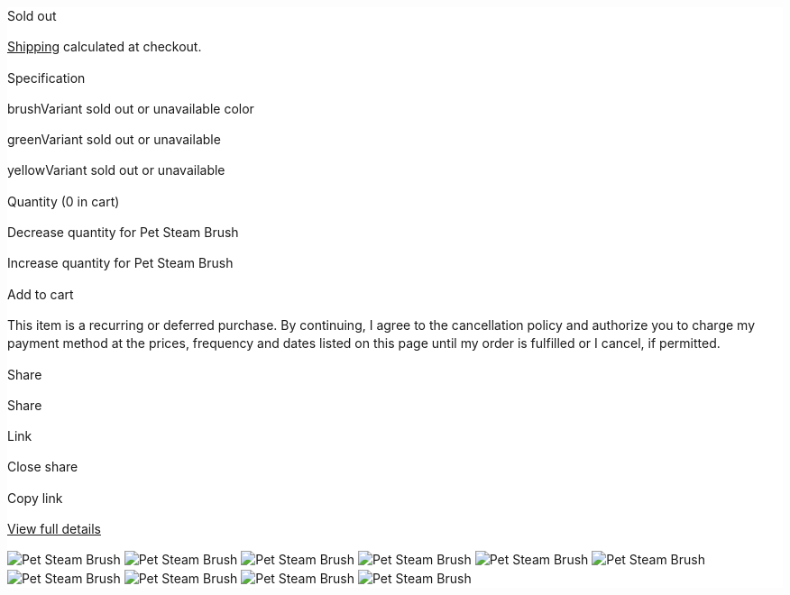 Sold out

[Shipping](/policies/shipping-policy) calculated at checkout.

Specification


brushVariant sold out or unavailable
color


greenVariant sold out or unavailable

yellowVariant sold out or unavailable

Quantity
(0 in cart)

Decrease quantity for Pet Steam Brush



Increase quantity for Pet Steam Brush

Add to cart

This item is a recurring or deferred purchase. By continuing, I agree to the cancellation policy and authorize you to charge my payment method at the prices, frequency and dates listed on this page until my order is fulfilled or I cancel, if permitted.








Share







Share

Link

Close share




Copy link

[View full details](/products/pet-steam-brush)

![Pet Steam Brush](//dcblife.com/cdn/shop/files/O1CN01IXfOxR1C6halgT5b4__2216669170032-0-cib.jpg?v=1716364983&width=1445)
![Pet Steam Brush](//dcblife.com/cdn/shop/files/71nDClUKs0L._SX466.jpg?v=1716364983&width=1445)
![Pet Steam Brush](//dcblife.com/cdn/shop/files/8841c500-15df-44d5-b49a-51c2cf2afd30.__CR0_0_970_600_PT0_SX970_V1.jpg?v=1716364983&width=1445)
![Pet Steam Brush](//dcblife.com/cdn/shop/files/O1CN01jiavWR1C6halgScUU__2216669170032-0-cib.jpg?v=1716364983&width=1445)
![Pet Steam Brush](//dcblife.com/cdn/shop/files/O1CN01C2iH3P1C6hajKRKYv__2216669170032-0-cib.jpg?v=1716364983&width=1445)
![Pet Steam Brush](//dcblife.com/cdn/shop/files/61fI_FqBhTL._SX466.jpg?v=1716364983&width=1445)
![Pet Steam Brush](//dcblife.com/cdn/shop/files/61ybVEYWEeL._SX466.jpg?v=1716364983&width=1445)
![Pet Steam Brush](//dcblife.com/cdn/shop/files/71O-apAPWVL._SX466.jpg?v=1716364983&width=1445)
![Pet Steam Brush](//dcblife.com/cdn/shop/files/71olSGKONSL._SX466.jpg?v=1716364983&width=1445)
![Pet Steam Brush](//dcblife.com/cdn/shop/files/510nBKq6I6L._SX466.jpg?v=1716364983&width=1445)
